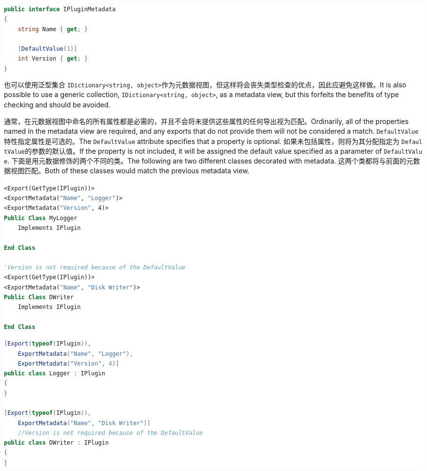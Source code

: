 ```csharp
public interface IPluginMetadata
{
    string Name { get; }

    [DefaultValue(1)]
    int Version { get; }
}
```

<span data-ttu-id="23104-226">也可以使用泛型集合 `IDictionary<string, object>`作为元数据视图，但这样将会丧失类型检查的优点，因此应避免这样做。</span><span class="sxs-lookup"><span data-stu-id="23104-226">It is also possible to use a generic collection, `IDictionary<string, object>`, as a metadata view, but this forfeits the benefits of type checking and should be avoided.</span></span>

<span data-ttu-id="23104-227">通常，在元数据视图中命名的所有属性都是必需的，并且不会将未提供这些属性的任何导出视为匹配。</span><span class="sxs-lookup"><span data-stu-id="23104-227">Ordinarily, all of the properties named in the metadata view are required, and any exports that do not provide them will not be considered a match.</span></span> <span data-ttu-id="23104-228">`DefaultValue` 特性指定属性是可选的。</span><span class="sxs-lookup"><span data-stu-id="23104-228">The `DefaultValue` attribute specifies that a property is optional.</span></span> <span data-ttu-id="23104-229">如果未包括属性，则将为其分配指定为 `DefaultValue`的参数的默认值。</span><span class="sxs-lookup"><span data-stu-id="23104-229">If the property is not included, it will be assigned the default value specified as a parameter of `DefaultValue`.</span></span> <span data-ttu-id="23104-230">下面是用元数据修饰的两个不同的类。</span><span class="sxs-lookup"><span data-stu-id="23104-230">The following are two different classes decorated with metadata.</span></span> <span data-ttu-id="23104-231">这两个类都将与前面的元数据视图匹配。</span><span class="sxs-lookup"><span data-stu-id="23104-231">Both of these classes would match the previous metadata view.</span></span>

```vb
<Export(GetType(IPlugin))>
<ExportMetadata("Name", "Logger")>
<ExportMetadata("Version", 4)>
Public Class MyLogger
    Implements IPlugin

End Class

'Version is not required because of the DefaultValue
<Export(GetType(IPlugin))>
<ExportMetadata("Name", "Disk Writer")>
Public Class DWriter
    Implements IPlugin

End Class
```

```csharp
[Export(typeof(IPlugin)),
    ExportMetadata("Name", "Logger"),
    ExportMetadata("Version", 4)]
public class Logger : IPlugin
{
}

[Export(typeof(IPlugin)),
    ExportMetadata("Name", "Disk Writer")]
    //Version is not required because of the DefaultValue
public class DWriter : IPlugin
{
}
```
